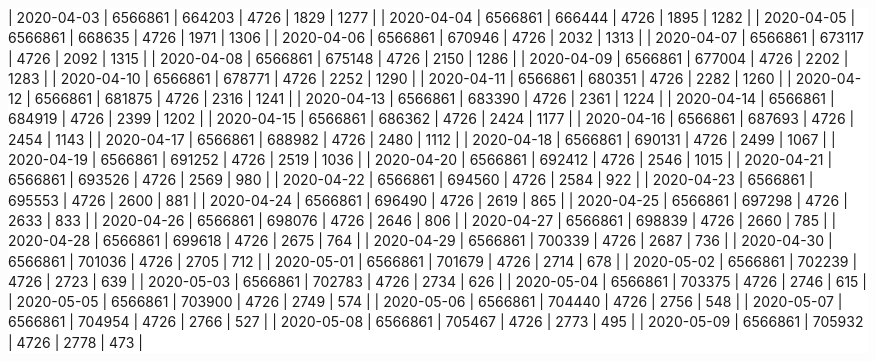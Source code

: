 | 2020-04-03 | 6566861 | 664203 | 4726 | 1829 | 1277 |
| 2020-04-04 | 6566861 | 666444 | 4726 | 1895 | 1282 |
| 2020-04-05 | 6566861 | 668635 | 4726 | 1971 | 1306 |
| 2020-04-06 | 6566861 | 670946 | 4726 | 2032 | 1313 |
| 2020-04-07 | 6566861 | 673117 | 4726 | 2092 | 1315 |
| 2020-04-08 | 6566861 | 675148 | 4726 | 2150 | 1286 |
| 2020-04-09 | 6566861 | 677004 | 4726 | 2202 | 1283 |
| 2020-04-10 | 6566861 | 678771 | 4726 | 2252 | 1290 |
| 2020-04-11 | 6566861 | 680351 | 4726 | 2282 | 1260 |
| 2020-04-12 | 6566861 | 681875 | 4726 | 2316 | 1241 |
| 2020-04-13 | 6566861 | 683390 | 4726 | 2361 | 1224 |
| 2020-04-14 | 6566861 | 684919 | 4726 | 2399 | 1202 |
| 2020-04-15 | 6566861 | 686362 | 4726 | 2424 | 1177 |
| 2020-04-16 | 6566861 | 687693 | 4726 | 2454 | 1143 |
| 2020-04-17 | 6566861 | 688982 | 4726 | 2480 | 1112 |
| 2020-04-18 | 6566861 | 690131 | 4726 | 2499 | 1067 |
| 2020-04-19 | 6566861 | 691252 | 4726 | 2519 | 1036 |
| 2020-04-20 | 6566861 | 692412 | 4726 | 2546 | 1015 |
| 2020-04-21 | 6566861 | 693526 | 4726 | 2569 | 980 |
| 2020-04-22 | 6566861 | 694560 | 4726 | 2584 | 922 |
| 2020-04-23 | 6566861 | 695553 | 4726 | 2600 | 881 |
| 2020-04-24 | 6566861 | 696490 | 4726 | 2619 | 865 |
| 2020-04-25 | 6566861 | 697298 | 4726 | 2633 | 833 |
| 2020-04-26 | 6566861 | 698076 | 4726 | 2646 | 806 |
| 2020-04-27 | 6566861 | 698839 | 4726 | 2660 | 785 |
| 2020-04-28 | 6566861 | 699618 | 4726 | 2675 | 764 |
| 2020-04-29 | 6566861 | 700339 | 4726 | 2687 | 736 |
| 2020-04-30 | 6566861 | 701036 | 4726 | 2705 | 712 |
| 2020-05-01 | 6566861 | 701679 | 4726 | 2714 | 678 |
| 2020-05-02 | 6566861 | 702239 | 4726 | 2723 | 639 |
| 2020-05-03 | 6566861 | 702783 | 4726 | 2734 | 626 |
| 2020-05-04 | 6566861 | 703375 | 4726 | 2746 | 615 |
| 2020-05-05 | 6566861 | 703900 | 4726 | 2749 | 574 |
| 2020-05-06 | 6566861 | 704440 | 4726 | 2756 | 548 |
| 2020-05-07 | 6566861 | 704954 | 4726 | 2766 | 527 |
| 2020-05-08 | 6566861 | 705467 | 4726 | 2773 | 495 |
| 2020-05-09 | 6566861 | 705932 | 4726 | 2778 | 473 |